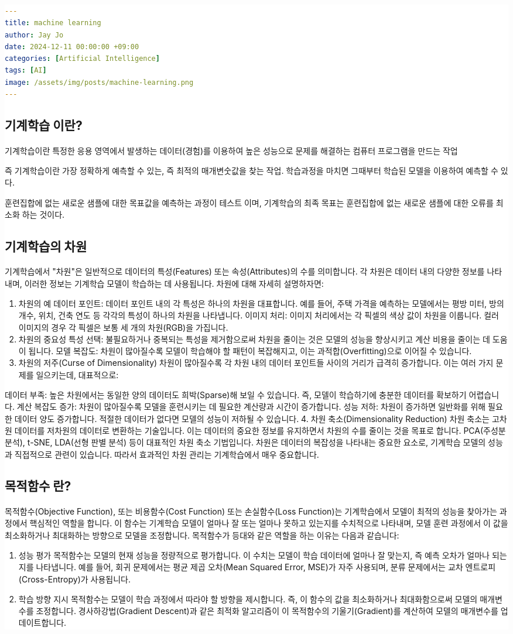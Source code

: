 ```yaml
---
title: machine learning
author: Jay Jo
date: 2024-12-11 00:00:00 +09:00
categories: [Artificial Intelligence]
tags: [AI]
image: /assets/img/posts/machine-learning.png
---
```


## 기계학습 이란?
기계학습이란 특정한 응용 영역에서 발생하는 데이터(경험)를 이용하여 높은 성능으로 문제를 해결하는 컴퓨터 프로그램을 만드는 작업

즉 기계학습이란 가장 정확하게 예측할 수 있는, 즉 최적의 매개변숫값을 찾는 작업. 학습과정을 마치면 그때부터 학습된 모델을 이용하여 예측할 수 있다.

훈련집합에 없는 새로운 샘플에 대한 목표값을 예측하는 과정이 테스트 이며, 기계학습의 최족 목표는 훈련집합에 없는 새로운 샘플에 대한 오류를 최소화 하는 것이다. 

## 기계학습의 차원

기계학습에서 "차원"은 일반적으로 데이터의 특성(Features) 또는 속성(Attributes)의 수를 의미합니다. 각 차원은 데이터 내의 다양한 정보를 나타내며, 이러한 정보는 기계학습 모델이 학습하는 데 사용됩니다. 차원에 대해 자세히 설명하자면:

1. 차원의 예
데이터 포인트: 데이터 포인트 내의 각 특성은 하나의 차원을 대표합니다. 예를 들어, 주택 가격을 예측하는 모델에서는 평방 미터, 방의 개수, 위치, 건축 연도 등 각각의 특성이 하나의 차원을 나타냅니다.
이미지 처리: 이미지 처리에서는 각 픽셀의 색상 값이 차원을 이룹니다. 컬러 이미지의 경우 각 픽셀은 보통 세 개의 차원(RGB)을 가집니다.
2. 차원의 중요성
특성 선택: 불필요하거나 중복되는 특성을 제거함으로써 차원을 줄이는 것은 모델의 성능을 향상시키고 계산 비용을 줄이는 데 도움이 됩니다.
모델 복잡도: 차원이 많아질수록 모델이 학습해야 할 패턴이 복잡해지고, 이는 과적합(Overfitting)으로 이어질 수 있습니다.
3. 차원의 저주(Curse of Dimensionality)
차원이 많아질수록 각 차원 내의 데이터 포인트들 사이의 거리가 급격히 증가합니다. 이는 여러 가지 문제를 일으키는데, 대표적으로:

데이터 부족: 높은 차원에서는 동일한 양의 데이터도 희박(Sparse)해 보일 수 있습니다. 즉, 모델이 학습하기에 충분한 데이터를 확보하기 어렵습니다.
계산 복잡도 증가: 차원이 많아질수록 모델을 훈련시키는 데 필요한 계산량과 시간이 증가합니다.
성능 저하: 차원이 증가하면 일반화를 위해 필요한 데이터 양도 증가합니다. 적절한 데이터가 없다면 모델의 성능이 저하될 수 있습니다.
4. 차원 축소(Dimensionality Reduction)
차원 축소는 고차원 데이터를 저차원의 데이터로 변환하는 기술입니다. 이는 데이터의 중요한 정보를 유지하면서 차원의 수를 줄이는 것을 목표로 합니다. PCA(주성분 분석), t-SNE, LDA(선형 판별 분석) 등이 대표적인 차원 축소 기법입니다.
차원은 데이터의 복잡성을 나타내는 중요한 요소로, 기계학습 모델의 성능과 직접적으로 관련이 있습니다. 따라서 효과적인 차원 관리는 기계학습에서 매우 중요합니다.

## 목적함수 란?
목적함수(Objective Function), 또는 비용함수(Cost Function) 또는 손실함수(Loss Function)는 기계학습에서 모델이 최적의 성능을 찾아가는 과정에서 핵심적인 역할을 합니다. 이 함수는 기계학습 모델이 얼마나 잘 또는 얼마나 못하고 있는지를 수치적으로 나타내며, 모델 훈련 과정에서 이 값을 최소화하거나 최대화하는 방향으로 모델을 조정합니다. 목적함수가 등대와 같은 역할을 하는 이유는 다음과 같습니다:

1. 성능 평가
목적함수는 모델의 현재 성능을 정량적으로 평가합니다. 이 수치는 모델이 학습 데이터에 얼마나 잘 맞는지, 즉 예측 오차가 얼마나 되는지를 나타냅니다. 예를 들어, 회귀 문제에서는 평균 제곱 오차(Mean Squared Error, MSE)가 자주 사용되며, 분류 문제에서는 교차 엔트로피(Cross-Entropy)가 사용됩니다.

2. 학습 방향 지시
목적함수는 모델이 학습 과정에서 따라야 할 방향을 제시합니다. 즉, 이 함수의 값을 최소화하거나 최대화함으로써 모델의 매개변수를 조정합니다. 경사하강법(Gradient Descent)과 같은 최적화 알고리즘이 이 목적함수의 기울기(Gradient)를 계산하여 모델의 매개변수를 업데이트합니다.
